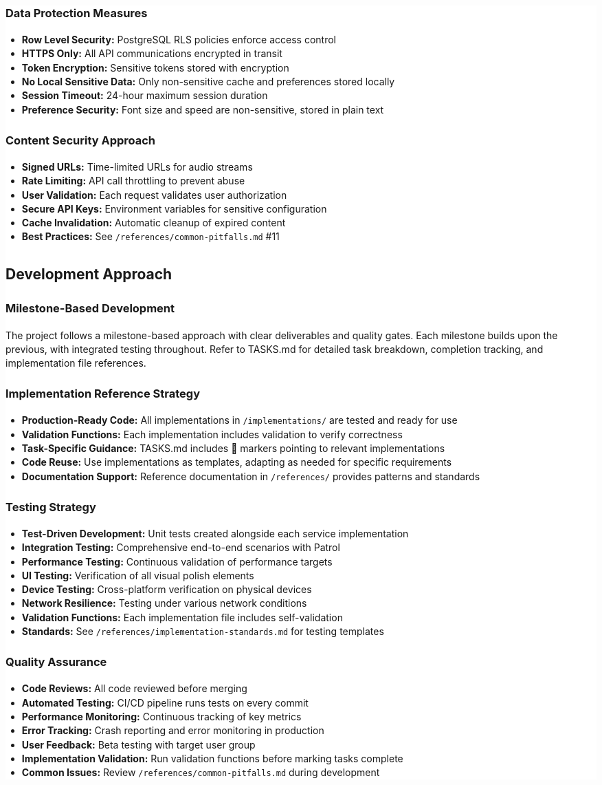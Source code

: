 ### Data Protection Measures
- **Row Level Security:** PostgreSQL RLS policies enforce access control
- **HTTPS Only:** All API communications encrypted in transit
- **Token Encryption:** Sensitive tokens stored with encryption
- **No Local Sensitive Data:** Only non-sensitive cache and preferences stored locally
- **Session Timeout:** 24-hour maximum session duration
- **Preference Security:** Font size and speed are non-sensitive, stored in plain text

### Content Security Approach
- **Signed URLs:** Time-limited URLs for audio streams
- **Rate Limiting:** API call throttling to prevent abuse
- **User Validation:** Each request validates user authorization
- **Secure API Keys:** Environment variables for sensitive configuration
- **Cache Invalidation:** Automatic cleanup of expired content
- **Best Practices:** See `/references/common-pitfalls.md` #11

## Development Approach

### Milestone-Based Development
The project follows a milestone-based approach with clear deliverables and quality gates. Each milestone builds upon the previous, with integrated testing throughout. Refer to TASKS.md for detailed task breakdown, completion tracking, and implementation file references.

### Implementation Reference Strategy
- **Production-Ready Code:** All implementations in `/implementations/` are tested and ready for use
- **Validation Functions:** Each implementation includes validation to verify correctness
- **Task-Specific Guidance:** TASKS.md includes 📁 markers pointing to relevant implementations
- **Code Reuse:** Use implementations as templates, adapting as needed for specific requirements
- **Documentation Support:** Reference documentation in `/references/` provides patterns and standards

### Testing Strategy
- **Test-Driven Development:** Unit tests created alongside each service implementation
- **Integration Testing:** Comprehensive end-to-end scenarios with Patrol
- **Performance Testing:** Continuous validation of performance targets
- **UI Testing:** Verification of all visual polish elements
- **Device Testing:** Cross-platform verification on physical devices
- **Network Resilience:** Testing under various network conditions
- **Validation Functions:** Each implementation file includes self-validation
- **Standards:** See `/references/implementation-standards.md` for testing templates

### Quality Assurance
- **Code Reviews:** All code reviewed before merging
- **Automated Testing:** CI/CD pipeline runs tests on every commit
- **Performance Monitoring:** Continuous tracking of key metrics
- **Error Tracking:** Crash reporting and error monitoring in production
- **User Feedback:** Beta testing with target user group
- **Implementation Validation:** Run validation functions before marking tasks complete
- **Common Issues:** Review `/references/common-pitfalls.md` during development
